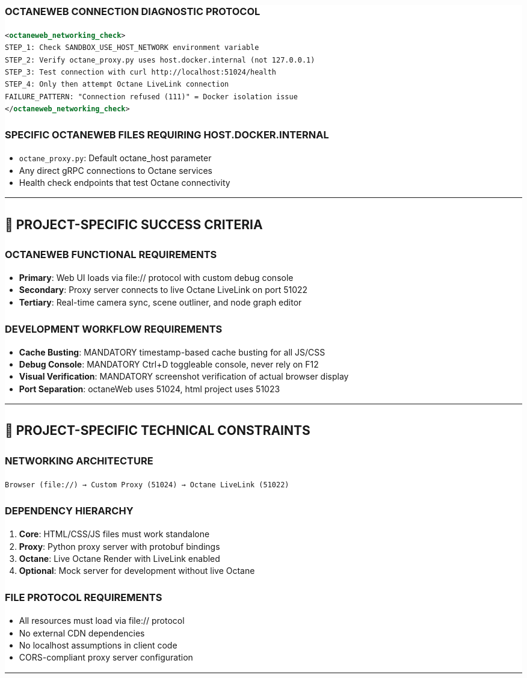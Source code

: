 ### **OCTANEWEB CONNECTION DIAGNOSTIC PROTOCOL**
```xml
<octaneweb_networking_check>
STEP_1: Check SANDBOX_USE_HOST_NETWORK environment variable
STEP_2: Verify octane_proxy.py uses host.docker.internal (not 127.0.0.1)
STEP_3: Test connection with curl http://localhost:51024/health
STEP_4: Only then attempt Octane LiveLink connection
FAILURE_PATTERN: "Connection refused (111)" = Docker isolation issue
</octaneweb_networking_check>
```

### **SPECIFIC OCTANEWEB FILES REQUIRING HOST.DOCKER.INTERNAL**
- `octane_proxy.py`: Default octane_host parameter
- Any direct gRPC connections to Octane services
- Health check endpoints that test Octane connectivity

---

## 🎯 PROJECT-SPECIFIC SUCCESS CRITERIA

### **OCTANEWEB FUNCTIONAL REQUIREMENTS**
- **Primary**: Web UI loads via file:// protocol with custom debug console
- **Secondary**: Proxy server connects to live Octane LiveLink on port 51022
- **Tertiary**: Real-time camera sync, scene outliner, and node graph editor

### **DEVELOPMENT WORKFLOW REQUIREMENTS**
- **Cache Busting**: MANDATORY timestamp-based cache busting for all JS/CSS
- **Debug Console**: MANDATORY Ctrl+D toggleable console, never rely on F12
- **Visual Verification**: MANDATORY screenshot verification of actual browser display
- **Port Separation**: octaneWeb uses 51024, html project uses 51023

---

## 🔧 PROJECT-SPECIFIC TECHNICAL CONSTRAINTS

### **NETWORKING ARCHITECTURE**
```
Browser (file://) → Custom Proxy (51024) → Octane LiveLink (51022)
```

### **DEPENDENCY HIERARCHY**
1. **Core**: HTML/CSS/JS files must work standalone
2. **Proxy**: Python proxy server with protobuf bindings
3. **Octane**: Live Octane Render with LiveLink enabled
4. **Optional**: Mock server for development without live Octane

### **FILE PROTOCOL REQUIREMENTS**
- All resources must load via file:// protocol
- No external CDN dependencies
- No localhost assumptions in client code
- CORS-compliant proxy server configuration

---